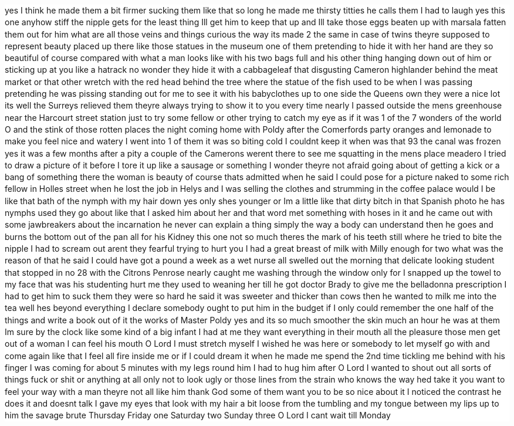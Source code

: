 yes I think he made them a bit firmer sucking them like that so long he
made me thirsty titties he calls them I had to laugh yes this one anyhow
stiff the nipple gets for the least thing Ill get him to keep that up
and Ill take those eggs beaten up with marsala fatten them out for him
what are all those veins and things curious the way its made 2 the same
in case of twins theyre supposed to represent beauty placed up there
like those statues in the museum one of them pretending to hide it with
her hand are they so beautiful of course compared with what a man looks
like with his two bags full and his other thing hanging down out of
him or sticking up at you like a hatrack no wonder they hide it with a
cabbageleaf that disgusting Cameron highlander behind the meat market or
that other wretch with the red head behind the tree where the statue
of the fish used to be when I was passing pretending he was pissing
standing out for me to see it with his babyclothes up to one side the
Queens own they were a nice lot its well the Surreys relieved them
theyre always trying to show it to you every time nearly I passed
outside the mens greenhouse near the Harcourt street station just to
try some fellow or other trying to catch my eye as if it was 1 of the
7 wonders of the world O and the stink of those rotten places the night
coming home with Poldy after the Comerfords party oranges and lemonade
to make you feel nice and watery I went into 1 of them it was so biting
cold I couldnt keep it when was that 93 the canal was frozen yes it was
a few months after a pity a couple of the Camerons werent there to see
me squatting in the mens place meadero I tried to draw a picture of
it before I tore it up like a sausage or something I wonder theyre not
afraid going about of getting a kick or a bang of something there the
woman is beauty of course thats admitted when he said I could pose for a
picture naked to some rich fellow in Holles street when he lost the
job in Helys and I was selling the clothes and strumming in the coffee
palace would I be like that bath of the nymph with my hair down yes only
shes younger or Im a little like that dirty bitch in that Spanish photo
he has nymphs used they go about like that I asked him about her and
that word met something with hoses in it and he came out with some
jawbreakers about the incarnation he never can explain a thing simply
the way a body can understand then he goes and burns the bottom out of
the pan all for his Kidney this one not so much theres the mark of his
teeth still where he tried to bite the nipple I had to scream out arent
they fearful trying to hurt you I had a great breast of milk with Milly
enough for two what was the reason of that he said I could have got a
pound a week as a wet nurse all swelled out the morning that delicate
looking student that stopped in no 28 with the Citrons Penrose nearly
caught me washing through the window only for I snapped up the towel to
my face that was his studenting hurt me they used to weaning her till he
got doctor Brady to give me the belladonna prescription I had to get him
to suck them they were so hard he said it was sweeter and thicker than
cows then he wanted to milk me into the tea well hes beyond everything I
declare somebody ought to put him in the budget if I only could remember
the one half of the things and write a book out of it the works of
Master Poldy yes and its so much smoother the skin much an hour he was
at them Im sure by the clock like some kind of a big infant I had at me
they want everything in their mouth all the pleasure those men get out
of a woman I can feel his mouth O Lord I must stretch myself I wished
he was here or somebody to let myself go with and come again like that I
feel all fire inside me or if I could dream it when he made me spend
the 2nd time tickling me behind with his finger I was coming for about 5
minutes with my legs round him I had to hug him after O Lord I wanted to
shout out all sorts of things fuck or shit or anything at all only not
to look ugly or those lines from the strain who knows the way hed take
it you want to feel your way with a man theyre not all like him thank
God some of them want you to be so nice about it I noticed the contrast
he does it and doesnt talk I gave my eyes that look with my hair a bit
loose from the tumbling and my tongue between my lips up to him the
savage brute Thursday Friday one Saturday two Sunday three O Lord I cant
wait till Monday